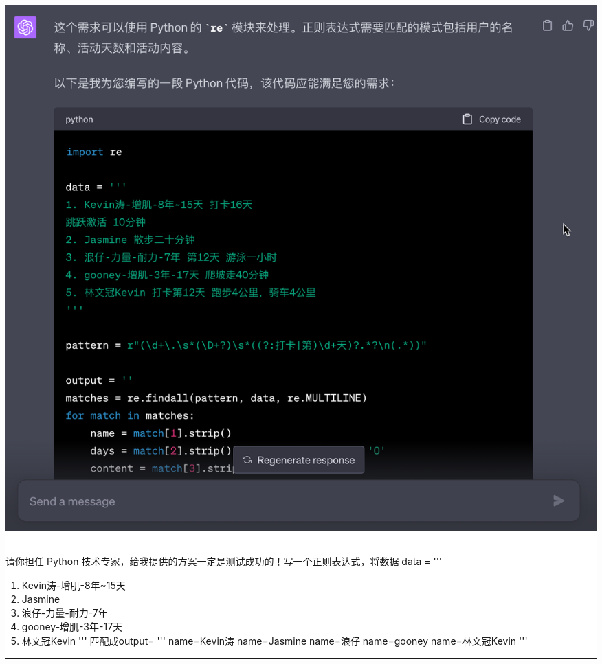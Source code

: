 
![Alt text](image.png)

---

请你担任 Python 技术专家，给我提供的方案一定是测试成功的！写一个正则表达式，将数据
data =
'''
1. Kevin涛-增肌-8年~15天
2. Jasmine
3. 浪仔-力量-耐力-7年
4. gooney-增肌-3年-17天
5. 林文冠Kevin
'''
匹配成output=
'''
name=Kevin涛
name=Jasmine
name=浪仔
name=gooney
name=林文冠Kevin
'''

---